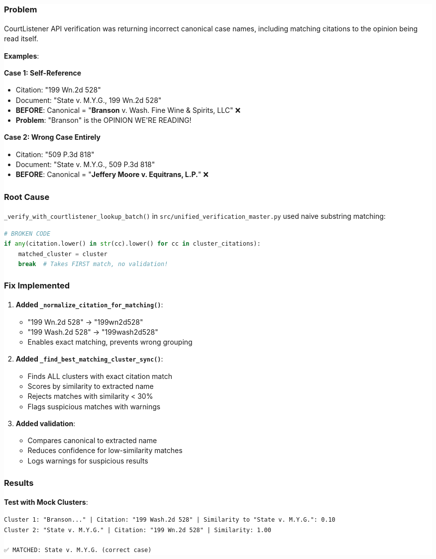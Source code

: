 ### Problem
CourtListener API verification was returning incorrect canonical case names, including matching citations to the opinion being read itself.

**Examples**:

**Case 1: Self-Reference**
- Citation: "199 Wn.2d 528"
- Document: "State v. M.Y.G., 199 Wn.2d 528"
- **BEFORE**: Canonical = "**Branson** v. Wash. Fine Wine & Spirits, LLC" ❌
- **Problem**: "Branson" is the OPINION WE'RE READING!

**Case 2: Wrong Case Entirely**
- Citation: "509 P.3d 818"
- Document: "State v. M.Y.G., 509 P.3d 818"
- **BEFORE**: Canonical = "**Jeffery Moore v. Equitrans, L.P.**" ❌

### Root Cause
`_verify_with_courtlistener_lookup_batch()` in `src/unified_verification_master.py` used naive substring matching:
```python
# BROKEN CODE
if any(citation.lower() in str(cc).lower() for cc in cluster_citations):
    matched_cluster = cluster
    break  # Takes FIRST match, no validation!
```

### Fix Implemented
1. **Added `_normalize_citation_for_matching()`**:
   - "199 Wn.2d 528" → "199wn2d528"
   - "199 Wash.2d 528" → "199wash2d528"
   - Enables exact matching, prevents wrong grouping

2. **Added `_find_best_matching_cluster_sync()`**:
   - Finds ALL clusters with exact citation match
   - Scores by similarity to extracted name
   - Rejects matches with similarity < 30%
   - Flags suspicious matches with warnings

3. **Added validation**:
   - Compares canonical to extracted name
   - Reduces confidence for low-similarity matches
   - Logs warnings for suspicious results

### Results
**Test with Mock Clusters**:
```
Cluster 1: "Branson..." | Citation: "199 Wash.2d 528" | Similarity to "State v. M.Y.G.": 0.10
Cluster 2: "State v. M.Y.G." | Citation: "199 Wn.2d 528" | Similarity: 1.00

✅ MATCHED: State v. M.Y.G. (correct case)
```
